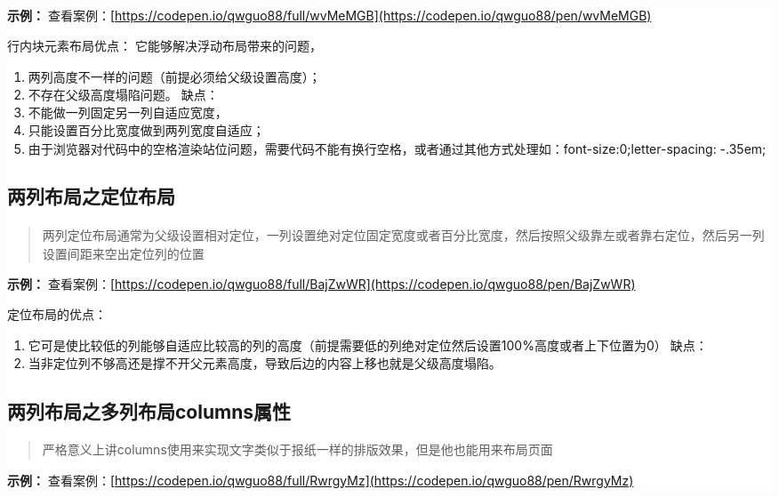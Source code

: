 **示例：**
查看案例：[https://codepen.io/qwguo88/full/wvMeMGB](https://codepen.io/qwguo88/pen/wvMeMGB)

<iframe height="500" style="width: 100%;" scrolling="no" title="two-columns-layout-inline-block" src="https://codepen.io/qwguo88/embed/wvMeMGB?height=500&theme-id=30742&default-tab=result" frameborder="no" allowtransparency="true" allowfullscreen="true">
  See the Pen <a href='https://codepen.io/qwguo88/pen/wvMeMGB'>two-columns-layout-inline-block</a> by qwguo
  (<a href='https://codepen.io/qwguo88'>@qwguo88</a>) on <a href='https://codepen.io'>CodePen</a>.
</iframe>

行内块元素布局优点：
它能够解决浮动布局带来的问题，
1.  两列高度不一样的问题（前提必须给父级设置高度）；
2. 不存在父级高度塌陷问题。
缺点：
1. 不能做一列固定另一列自适应宽度，
2. 只能设置百分比宽度做到两列宽度自适应；
3. 由于浏览器对代码中的空格渲染站位问题，需要代码不能有换行空格，或者通过其他方式处理如：font-size:0;letter-spacing: -.35em;

## 两列布局之定位布局
> 两列定位布局通常为父级设置相对定位，一列设置绝对定位固定宽度或者百分比宽度，然后按照父级靠左或者靠右定位，然后另一列设置间距来空出定位列的位置

**示例：**
查看案例：[https://codepen.io/qwguo88/full/BajZwWR](https://codepen.io/qwguo88/pen/BajZwWR)

<iframe height="500" style="width: 100%;" scrolling="no" title="two-columns-layout-position" src="https://codepen.io/qwguo88/embed/BajZwWR?height=500&theme-id=30742&default-tab=result" frameborder="no" allowtransparency="true" allowfullscreen="true">
  See the Pen <a href='https://codepen.io/qwguo88/pen/BajZwWR'>two-columns-layout-position</a> by qwguo
  (<a href='https://codepen.io/qwguo88'>@qwguo88</a>) on <a href='https://codepen.io'>CodePen</a>.
</iframe>

定位布局的优点：
1. 它可是使比较低的列能够自适应比较高的列的高度（前提需要低的列绝对定位然后设置100%高度或者上下位置为0）
缺点：
1. 当非定位列不够高还是撑不开父元素高度，导致后边的内容上移也就是父级高度塌陷。

## 两列布局之多列布局columns属性
> 严格意义上讲columns使用来实现文字类似于报纸一样的排版效果，但是他也能用来布局页面

**示例：**
查看案例：[https://codepen.io/qwguo88/full/RwrgyMz](https://codepen.io/qwguo88/pen/RwrgyMz)

<iframe height="300" style="width: 100%;" scrolling="no" title="two-columns-layout-columns" src="https://codepen.io/qwguo88/embed/RwrgyMz?height=300&theme-id=30742&default-tab=result" frameborder="no" allowtransparency="true" allowfullscreen="true">
  See the Pen <a href='https://codepen.io/qwguo88/pen/RwrgyMz'>two-columns-layout-columns</a> by qwguo
  (<a href='https://codepen.io/qwguo88'>@qwguo88</a>) on <a href='https://codepen.io'>CodePen</a>.
</iframe>
